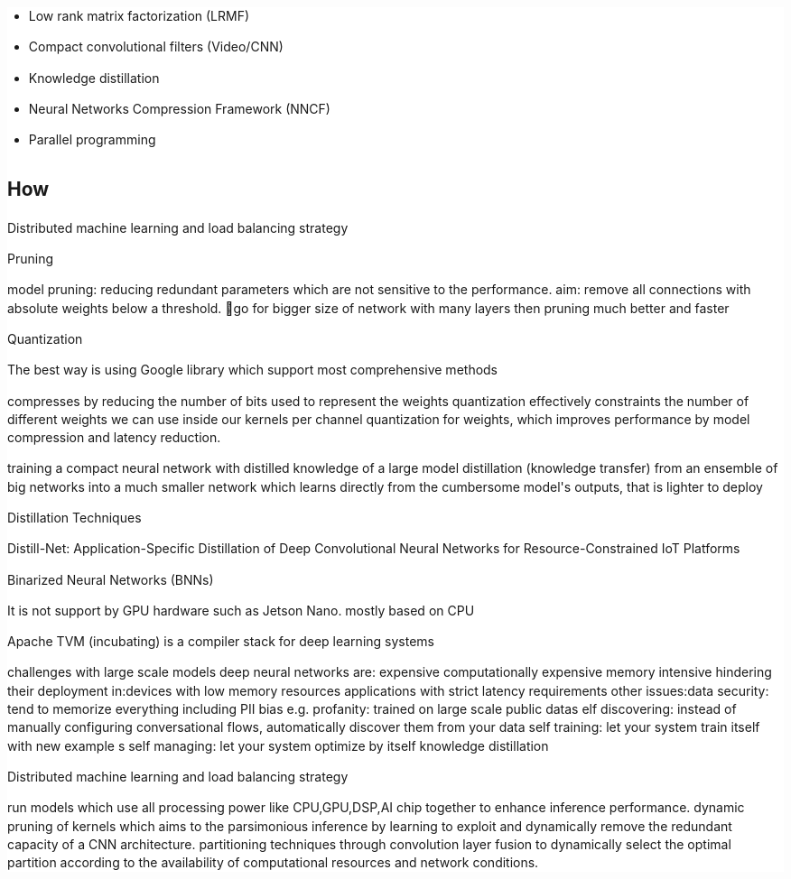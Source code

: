 - Low rank matrix factorization (LRMF)
    
- Compact convolutional filters (Video/CNN)
    
- Knowledge distillation
    
- Neural Networks Compression Framework (NNCF)
    
- Parallel programming
    

## How

Distributed machine learning and load balancing strategy

Pruning

model pruning: reducing redundant parameters which are not sensitive to the performance. aim: remove all connections with absolute weights below a threshold. 🤔go for bigger size of network with many layers then pruning much better and faster

Quantization

The best way is using Google library which support most comprehensive methods

compresses by reducing the number of bits used to represent the weights quantization effectively constraints the number of different weights we can use inside our kernels per channel quantization for weights, which improves performance by model compression and latency reduction.

training a compact neural network with distilled knowledge of a large model distillation (knowledge transfer) from an ensemble of big networks into a much smaller network which learns directly from the cumbersome model's outputs, that is lighter to deploy

Distillation Techniques

Distill-Net: Application-Specific Distillation of Deep Convolutional Neural Networks for Resource-Constrained IoT Platforms

Binarized Neural Networks (BNNs)

It is not support by GPU hardware such as Jetson Nano. mostly based on CPU

Apache TVM (incubating) is a compiler stack for deep learning systems

challenges with large scale models deep neural networks are: expensive computationally expensive memory intensive hindering their deployment in:devices with low memory resources applications with strict latency requirements other issues:data security: tend to memorize everything including PII bias e.g. profanity: trained on large scale public datas elf discovering: instead of manually configuring conversational flows, automatically discover them from your data self training: let your system train itself with new example s self managing: let your system optimize by itself knowledge distillation

Distributed machine learning and load balancing strategy

run models which use all processing power like CPU,GPU,DSP,AI chip together to enhance inference performance. dynamic pruning of kernels which aims to the parsimonious inference by learning to exploit and dynamically remove the redundant capacity of a CNN architecture. partitioning techniques through convolution layer fusion to dynamically select the optimal partition according to the availability of computational resources and network conditions.
